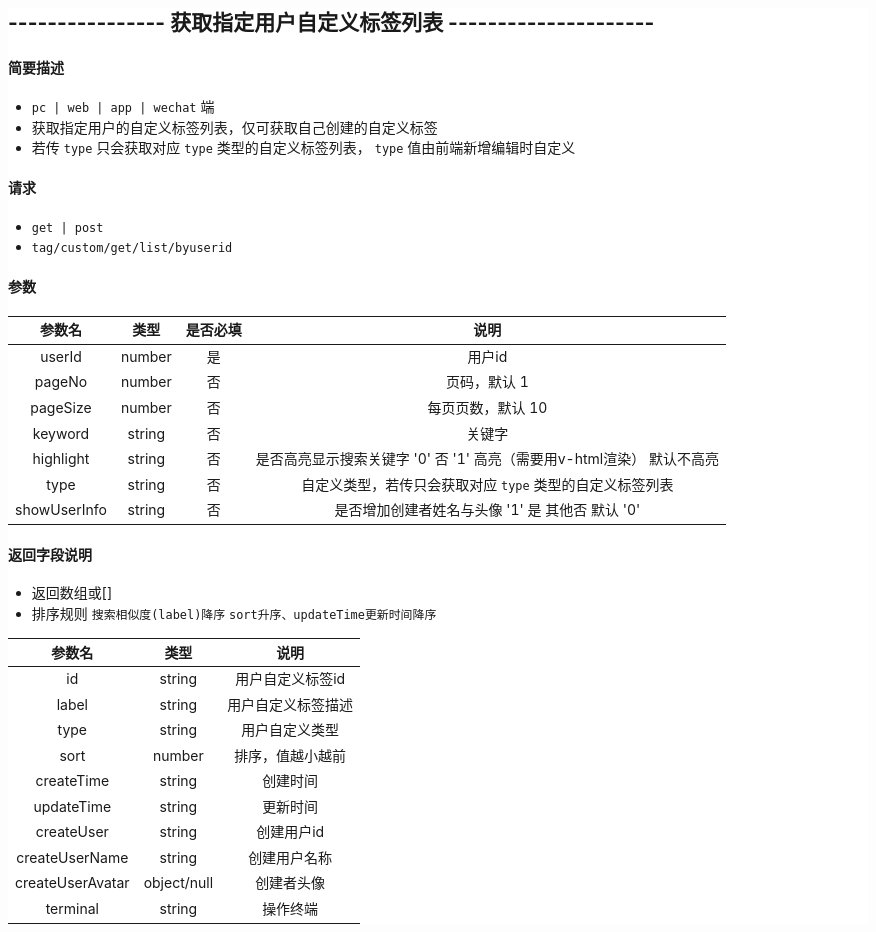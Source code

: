 
## ---------------- 获取指定用户自定义标签列表 ---------------------

#### 简要描述

- `pc | web | app | wechat` 端
- 获取指定用户的自定义标签列表，仅可获取自己创建的自定义标签
- 若传 `type` 只会获取对应 `type` 类型的自定义标签列表， `type` 值由前端新增编辑时自定义

#### 请求

- `get | post`
- `tag/custom/get/list/byuserid`

#### 参数

| 参数名 | 类型 | 是否必填 | 说明 |
|:---:|:---:|:---:|:---:|
| userId | number | 是 | 用户id  |
| pageNo | number | 否 | 页码，默认 1 |
| pageSize | number | 否 | 每页页数，默认 10 |
| keyword | string | 否 | 关键字 |
| highlight | string | 否 | 是否高亮显示搜索关键字 '0' 否 '1' 高亮（需要用v-html渲染） 默认不高亮 |
| type | string | 否 | 自定义类型，若传只会获取对应 `type` 类型的自定义标签列表 |
| showUserInfo | string | 否 | 是否增加创建者姓名与头像 '1' 是 其他否 默认 '0' |

#### 返回字段说明

- 返回数组或[]
- 排序规则
  `搜索相似度(label)降序`
  `sort升序、updateTime更新时间降序`

| 参数名 | 类型 | 说明 |
|:---:|:---:|:---:|
| id | string | 用户自定义标签id |
| label | string | 用户自定义标签描述 |
| type | string | 用户自定义类型 |
| sort | number | 排序，值越小越前 |
| createTime | string | 创建时间 |
| updateTime | string | 更新时间 |
| createUser | string | 创建用户id |
| createUserName | string | 创建用户名称 |
| createUserAvatar | object/null | 创建者头像 |
| terminal | string | 操作终端 |
